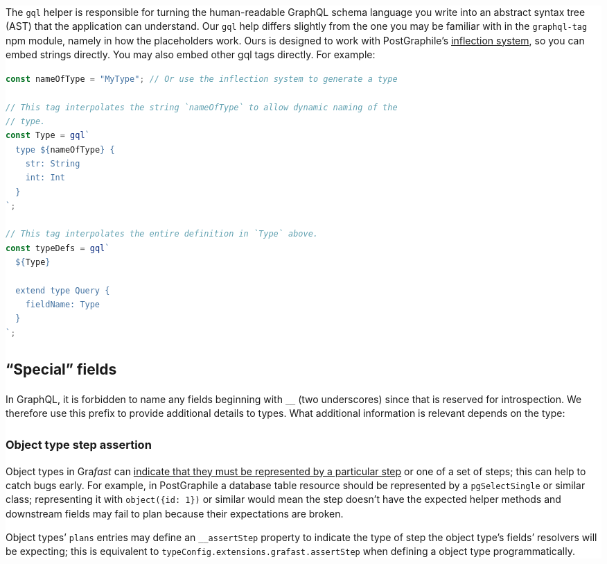The `gql` helper is responsible for turning the human-readable GraphQL schema
language you write into an abstract syntax tree (AST) that the application can
understand. Our `gql` help differs slightly from the one you may be familiar
with in the `graphql-tag` npm module, namely in how the placeholders work. Ours
is designed to work with PostGraphile’s [inflection system](./inflection), so
you can embed strings directly. You may also embed other gql tags directly. For
example:

```ts
const nameOfType = "MyType"; // Or use the inflection system to generate a type

// This tag interpolates the string `nameOfType` to allow dynamic naming of the
// type.
const Type = gql`
  type ${nameOfType} {
    str: String
    int: Int
  }
`;

// This tag interpolates the entire definition in `Type` above.
const typeDefs = gql`
  ${Type}

  extend type Query {
    fieldName: Type
  }
`;
```



## “Special” fields

In GraphQL, it is forbidden to name any fields beginning with `__` (two
underscores) since that is reserved for introspection. We therefore use this
prefix to provide additional details to types. What additional information is
relevant depends on the type:

### Object type step assertion

Object types in Gra*fast* can [indicate that they must be represented by a
particular
step](https://grafast.org/grafast/plan-resolvers#asserting-an-object-types-step)
or one of a set of steps; this can help to catch bugs early. For example, in
PostGraphile a database table resource should be represented by a
`pgSelectSingle` or similar class; representing it with `object({id: 1})` or
similar would mean the step doesn’t have the expected helper methods and
downstream fields may fail to plan because their expectations are broken.

Object types’ `plans` entries may define an `__assertStep` property to indicate
the type of step the object type’s fields’ resolvers will be expecting; this is
equivalent to `typeConfig.extensions.grafast.assertStep` when defining a object
type programmatically.

